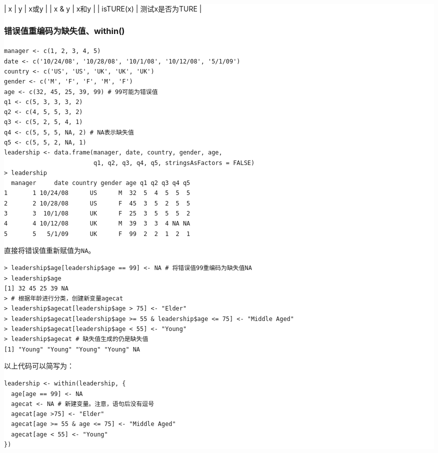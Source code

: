 | x \| y    | x或y            |
| x & y     | x和y            |
| isTURE(x) | 测试x是否为TURE |

### 错误值重编码为缺失值、within()

```
manager <- c(1, 2, 3, 4, 5)
date <- c('10/24/08', '10/28/08', '10/1/08', '10/12/08', '5/1/09')
country <- c('US', 'US', 'UK', 'UK', 'UK')
gender <- c('M', 'F', 'F', 'M', 'F')
age <- c(32, 45, 25, 39, 99) # 99可能为错误值
q1 <- c(5, 3, 3, 3, 2)
q2 <- c(4, 5, 5, 3, 2)
q3 <- c(5, 2, 5, 4, 1)
q4 <- c(5, 5, 5, NA, 2) # NA表示缺失值
q5 <- c(5, 5, 2, NA, 1)
leadership <- data.frame(manager, date, country, gender, age,
                         q1, q2, q3, q4, q5, stringsAsFactors = FALSE)
> leadership
  manager     date country gender age q1 q2 q3 q4 q5
1       1 10/24/08      US      M  32  5  4  5  5  5
2       2 10/28/08      US      F  45  3  5  2  5  5
3       3  10/1/08      UK      F  25  3  5  5  5  2
4       4 10/12/08      UK      M  39  3  3  4 NA NA
5       5   5/1/09      UK      F  99  2  2  1  2  1
```

直接将错误值重新赋值为`NA`。

```
> leadership$age[leadership$age == 99] <- NA # 将错误值99重编码为缺失值NA
> leadership$age
[1] 32 45 25 39 NA
> # 根据年龄进行分类，创建新变量agecat
> leadership$agecat[leadership$age > 75] <- "Elder"
> leadership$agecat[leadership$age >= 55 & leadership$age <= 75] <- "Middle Aged"
> leadership$agecat[leadership$age < 55] <- "Young"
> leadership$agecat # 缺失值生成的仍是缺失值
[1] "Young" "Young" "Young" "Young" NA  
```

以上代码可以简写为：

```
leadership <- within(leadership, {
  age[age == 99] <- NA
  agecat <- NA # 新建变量。注意，语句后没有逗号
  agecat[age >75] <- "Elder"
  agecat[age >= 55 & age <= 75] <- "Middle Aged"
  agecat[age < 55] <- "Young"
})
```
